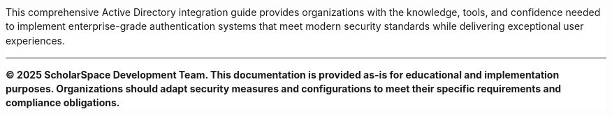 This comprehensive Active Directory integration guide provides organizations with the knowledge, tools, and confidence needed to implement enterprise-grade authentication systems that meet modern security standards while delivering exceptional user experiences.

---

**© 2025 ScholarSpace Development Team. This documentation is provided as-is for educational and implementation purposes. Organizations should adapt security measures and configurations to meet their specific requirements and compliance obligations.**